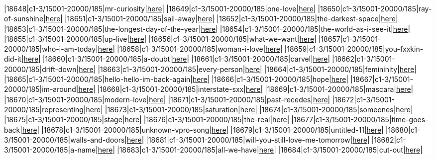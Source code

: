 |18648|c1-3/15001-20000/185|mr-curiosity|[here](https://cdn.jsdelivr.net/gh/guitarchord/c1-3/15001-20000/185/mr-curiosity)|
|18649|c1-3/15001-20000/185|one-love|[here](https://cdn.jsdelivr.net/gh/guitarchord/c1-3/15001-20000/185/one-love)|
|18650|c1-3/15001-20000/185|ray-of-sunshine|[here](https://cdn.jsdelivr.net/gh/guitarchord/c1-3/15001-20000/185/ray-of-sunshine)|
|18651|c1-3/15001-20000/185|sail-away|[here](https://cdn.jsdelivr.net/gh/guitarchord/c1-3/15001-20000/185/sail-away)|
|18652|c1-3/15001-20000/185|the-darkest-space|[here](https://cdn.jsdelivr.net/gh/guitarchord/c1-3/15001-20000/185/the-darkest-space)|
|18653|c1-3/15001-20000/185|the-longest-day-of-the-year|[here](https://cdn.jsdelivr.net/gh/guitarchord/c1-3/15001-20000/185/the-longest-day-of-the-year)|
|18654|c1-3/15001-20000/185|the-world-as-i-see-it|[here](https://cdn.jsdelivr.net/gh/guitarchord/c1-3/15001-20000/185/the-world-as-i-see-it)|
|18655|c1-3/15001-20000/185|up-live|[here](https://cdn.jsdelivr.net/gh/guitarchord/c1-3/15001-20000/185/up-live)|
|18656|c1-3/15001-20000/185|what-we-want|[here](https://cdn.jsdelivr.net/gh/guitarchord/c1-3/15001-20000/185/what-we-want)|
|18657|c1-3/15001-20000/185|who-i-am-today|[here](https://cdn.jsdelivr.net/gh/guitarchord/c1-3/15001-20000/185/who-i-am-today)|
|18658|c1-3/15001-20000/185|woman-i-love|[here](https://cdn.jsdelivr.net/gh/guitarchord/c1-3/15001-20000/185/woman-i-love)|
|18659|c1-3/15001-20000/185|you-fxxkin-did-it|[here](https://cdn.jsdelivr.net/gh/guitarchord/c1-3/15001-20000/185/you-fxxkin-did-it)|
|18660|c1-3/15001-20000/185|a-doubt|[here](https://cdn.jsdelivr.net/gh/guitarchord/c1-3/15001-20000/185/a-doubt)|
|18661|c1-3/15001-20000/185|carvel|[here](https://cdn.jsdelivr.net/gh/guitarchord/c1-3/15001-20000/185/carvel)|
|18662|c1-3/15001-20000/185|drift-down|[here](https://cdn.jsdelivr.net/gh/guitarchord/c1-3/15001-20000/185/drift-down)|
|18663|c1-3/15001-20000/185|every-person|[here](https://cdn.jsdelivr.net/gh/guitarchord/c1-3/15001-20000/185/every-person)|
|18664|c1-3/15001-20000/185|femininity|[here](https://cdn.jsdelivr.net/gh/guitarchord/c1-3/15001-20000/185/femininity)|
|18665|c1-3/15001-20000/185|hello-hello-im-back-again|[here](https://cdn.jsdelivr.net/gh/guitarchord/c1-3/15001-20000/185/hello-hello-im-back-again)|
|18666|c1-3/15001-20000/185|hope|[here](https://cdn.jsdelivr.net/gh/guitarchord/c1-3/15001-20000/185/hope)|
|18667|c1-3/15001-20000/185|im-around|[here](https://cdn.jsdelivr.net/gh/guitarchord/c1-3/15001-20000/185/im-around)|
|18668|c1-3/15001-20000/185|interstate-sxx|[here](https://cdn.jsdelivr.net/gh/guitarchord/c1-3/15001-20000/185/interstate-sxx)|
|18669|c1-3/15001-20000/185|mascara|[here](https://cdn.jsdelivr.net/gh/guitarchord/c1-3/15001-20000/185/mascara)|
|18670|c1-3/15001-20000/185|modern-love|[here](https://cdn.jsdelivr.net/gh/guitarchord/c1-3/15001-20000/185/modern-love)|
|18671|c1-3/15001-20000/185|past-recedes|[here](https://cdn.jsdelivr.net/gh/guitarchord/c1-3/15001-20000/185/past-recedes)|
|18672|c1-3/15001-20000/185|representing|[here](https://cdn.jsdelivr.net/gh/guitarchord/c1-3/15001-20000/185/representing)|
|18673|c1-3/15001-20000/185|saturation|[here](https://cdn.jsdelivr.net/gh/guitarchord/c1-3/15001-20000/185/saturation)|
|18674|c1-3/15001-20000/185|someones|[here](https://cdn.jsdelivr.net/gh/guitarchord/c1-3/15001-20000/185/someones)|
|18675|c1-3/15001-20000/185|stage|[here](https://cdn.jsdelivr.net/gh/guitarchord/c1-3/15001-20000/185/stage)|
|18676|c1-3/15001-20000/185|the-real|[here](https://cdn.jsdelivr.net/gh/guitarchord/c1-3/15001-20000/185/the-real)|
|18677|c1-3/15001-20000/185|time-goes-back|[here](https://cdn.jsdelivr.net/gh/guitarchord/c1-3/15001-20000/185/time-goes-back)|
|18678|c1-3/15001-20000/185|unknown-vpro-song|[here](https://cdn.jsdelivr.net/gh/guitarchord/c1-3/15001-20000/185/unknown-vpro-song)|
|18679|c1-3/15001-20000/185|untitled-11|[here](https://cdn.jsdelivr.net/gh/guitarchord/c1-3/15001-20000/185/untitled-11)|
|18680|c1-3/15001-20000/185|walls-and-doors|[here](https://cdn.jsdelivr.net/gh/guitarchord/c1-3/15001-20000/185/walls-and-doors)|
|18681|c1-3/15001-20000/185|will-you-still-love-me-tomorrow|[here](https://cdn.jsdelivr.net/gh/guitarchord/c1-3/15001-20000/185/will-you-still-love-me-tomorrow)|
|18682|c1-3/15001-20000/185|a-name|[here](https://cdn.jsdelivr.net/gh/guitarchord/c1-3/15001-20000/185/a-name)|
|18683|c1-3/15001-20000/185|all-we-have|[here](https://cdn.jsdelivr.net/gh/guitarchord/c1-3/15001-20000/185/all-we-have)|
|18684|c1-3/15001-20000/185|cut-out|[here](https://cdn.jsdelivr.net/gh/guitarchord/c1-3/15001-20000/185/cut-out)|